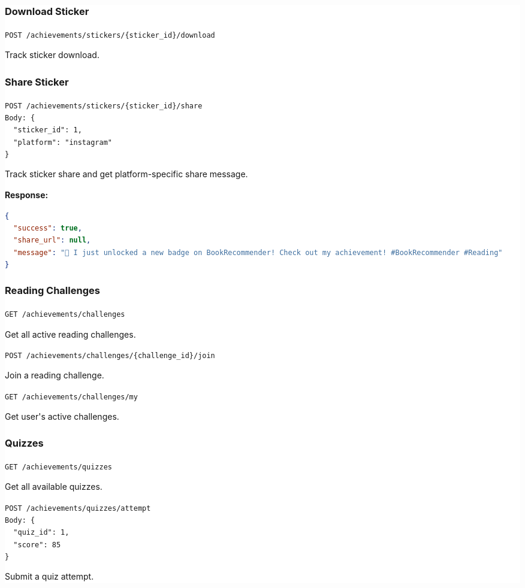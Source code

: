 ### Download Sticker
```
POST /achievements/stickers/{sticker_id}/download
```
Track sticker download.

### Share Sticker
```
POST /achievements/stickers/{sticker_id}/share
Body: {
  "sticker_id": 1,
  "platform": "instagram"
}
```
Track sticker share and get platform-specific share message.

**Response:**
```json
{
  "success": true,
  "share_url": null,
  "message": "🎉 I just unlocked a new badge on BookRecommender! Check out my achievement! #BookRecommender #Reading"
}
```

### Reading Challenges
```
GET /achievements/challenges
```
Get all active reading challenges.

```
POST /achievements/challenges/{challenge_id}/join
```
Join a reading challenge.

```
GET /achievements/challenges/my
```
Get user's active challenges.

### Quizzes
```
GET /achievements/quizzes
```
Get all available quizzes.

```
POST /achievements/quizzes/attempt
Body: {
  "quiz_id": 1,
  "score": 85
}
```
Submit a quiz attempt.
